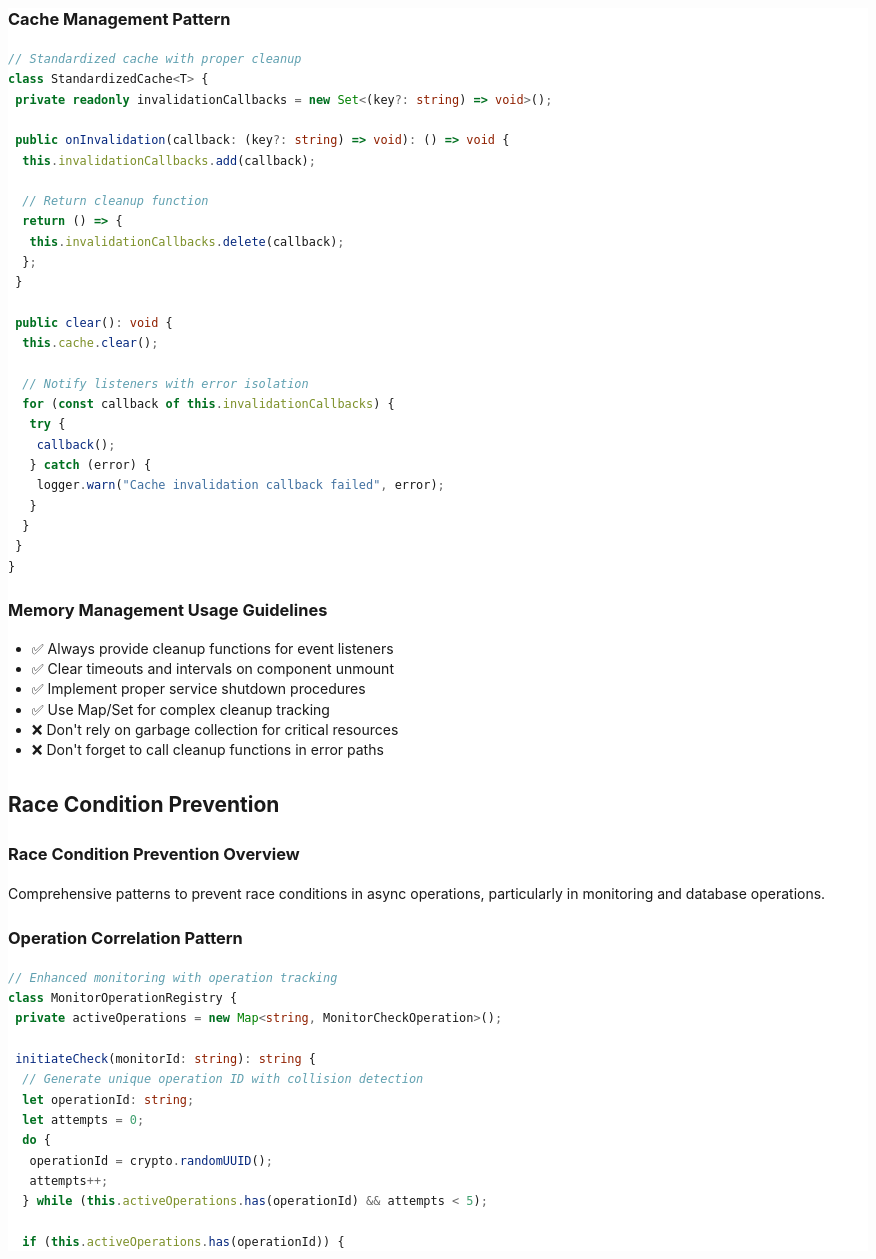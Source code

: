 ### Cache Management Pattern

```typescript
// Standardized cache with proper cleanup
class StandardizedCache<T> {
 private readonly invalidationCallbacks = new Set<(key?: string) => void>();

 public onInvalidation(callback: (key?: string) => void): () => void {
  this.invalidationCallbacks.add(callback);

  // Return cleanup function
  return () => {
   this.invalidationCallbacks.delete(callback);
  };
 }

 public clear(): void {
  this.cache.clear();

  // Notify listeners with error isolation
  for (const callback of this.invalidationCallbacks) {
   try {
    callback();
   } catch (error) {
    logger.warn("Cache invalidation callback failed", error);
   }
  }
 }
}
```

### Memory Management Usage Guidelines

- ✅ Always provide cleanup functions for event listeners
- ✅ Clear timeouts and intervals on component unmount
- ✅ Implement proper service shutdown procedures
- ✅ Use Map/Set for complex cleanup tracking
- ❌ Don't rely on garbage collection for critical resources
- ❌ Don't forget to call cleanup functions in error paths

## Race Condition Prevention

### Race Condition Prevention Overview

Comprehensive patterns to prevent race conditions in async operations, particularly in monitoring and database operations.

### Operation Correlation Pattern

```typescript
// Enhanced monitoring with operation tracking
class MonitorOperationRegistry {
 private activeOperations = new Map<string, MonitorCheckOperation>();

 initiateCheck(monitorId: string): string {
  // Generate unique operation ID with collision detection
  let operationId: string;
  let attempts = 0;
  do {
   operationId = crypto.randomUUID();
   attempts++;
  } while (this.activeOperations.has(operationId) && attempts < 5);

  if (this.activeOperations.has(operationId)) {
```